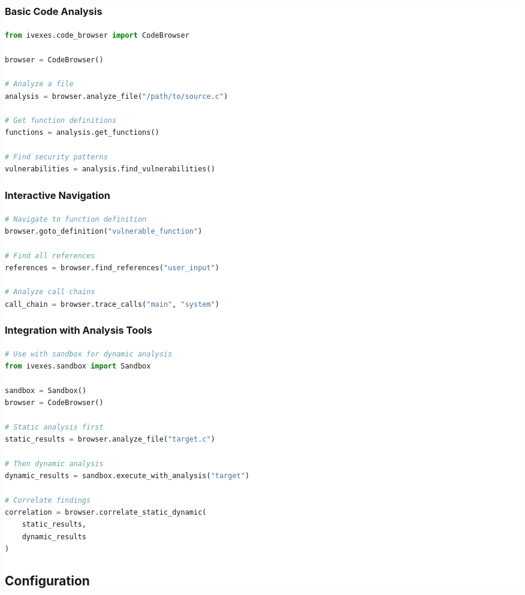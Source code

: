 ### Basic Code Analysis

```python
from ivexes.code_browser import CodeBrowser

browser = CodeBrowser()

# Analyze a file
analysis = browser.analyze_file("/path/to/source.c")

# Get function definitions
functions = analysis.get_functions()

# Find security patterns
vulnerabilities = analysis.find_vulnerabilities()
```

### Interactive Navigation

```python
# Navigate to function definition
browser.goto_definition("vulnerable_function")

# Find all references
references = browser.find_references("user_input")

# Analyze call chains
call_chain = browser.trace_calls("main", "system")
```

### Integration with Analysis Tools

```python
# Use with sandbox for dynamic analysis
from ivexes.sandbox import Sandbox

sandbox = Sandbox()
browser = CodeBrowser()

# Static analysis first
static_results = browser.analyze_file("target.c")

# Then dynamic analysis
dynamic_results = sandbox.execute_with_analysis("target")

# Correlate findings
correlation = browser.correlate_static_dynamic(
    static_results, 
    dynamic_results
)
```

## Configuration
